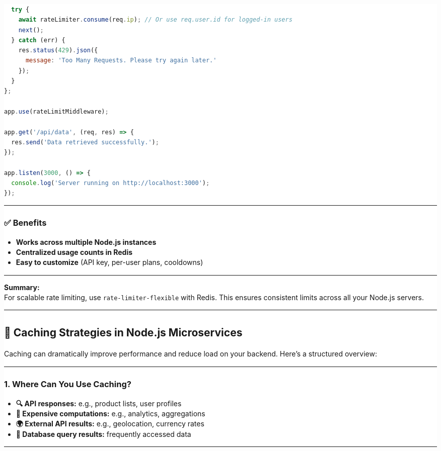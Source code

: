 ```javascript
  try {
    await rateLimiter.consume(req.ip); // Or use req.user.id for logged-in users
    next();
  } catch (err) {
    res.status(429).json({
      message: 'Too Many Requests. Please try again later.'
    });
  }
};

app.use(rateLimitMiddleware);

app.get('/api/data', (req, res) => {
  res.send('Data retrieved successfully.');
});

app.listen(3000, () => {
  console.log('Server running on http://localhost:3000');
});
```

---

### ✅ Benefits

- **Works across multiple Node.js instances**
- **Centralized usage counts in Redis**
- **Easy to customize** (API key, per-user plans, cooldowns)

---

**Summary:**  
For scalable rate limiting, use `rate-limiter-flexible` with Redis. This ensures consistent limits across all your Node.js servers.


-----------------------------------------------------------------------------------------------------------------------------


## 🧠 Caching Strategies in Node.js Microservices

Caching can dramatically improve performance and reduce load on your backend. Here’s a structured overview:

---

### 1. Where Can You Use Caching?

- **🔍 API responses:** e.g., product lists, user profiles
- **🧮 Expensive computations:** e.g., analytics, aggregations
- **🌍 External API results:** e.g., geolocation, currency rates
- **🧾 Database query results:** frequently accessed data

---